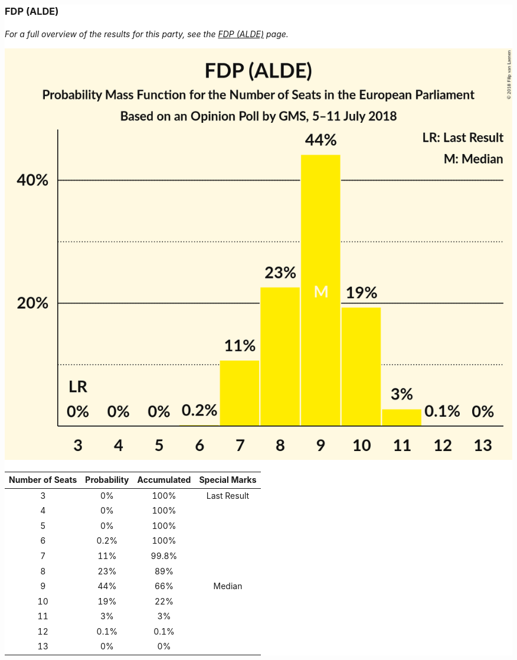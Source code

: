### FDP (ALDE)

*For a full overview of the results for this party, see the [FDP (ALDE)](party-fdpalde.html) page.*

![Graph with seats probability mass function not yet produced](2018-07-11-GMS-seats-pmf-fdpalde.png "Seats Probability Mass Function")

| Number of Seats | Probability | Accumulated | Special Marks |
|:---------------:|:-----------:|:-----------:|:-------------:|
| 3 | 0% | 100% | Last Result |
| 4 | 0% | 100% |  |
| 5 | 0% | 100% |  |
| 6 | 0.2% | 100% |  |
| 7 | 11% | 99.8% |  |
| 8 | 23% | 89% |  |
| 9 | 44% | 66% | Median |
| 10 | 19% | 22% |  |
| 11 | 3% | 3% |  |
| 12 | 0.1% | 0.1% |  |
| 13 | 0% | 0% |  |
